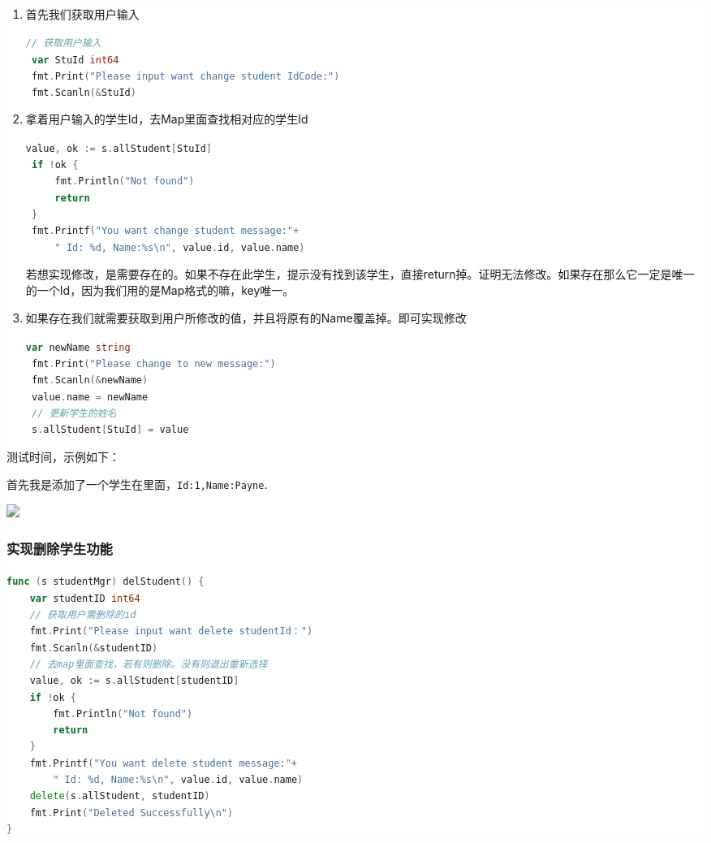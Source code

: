 1. 首先我们获取用户输入

   ```go
   // 获取用户输入
   	var StuId int64
   	fmt.Print("Please input want change student IdCode:")
   	fmt.Scanln(&StuId)
   ```

2. 拿着用户输入的学生Id，去Map里面查找相对应的学生Id

   ```go
   value, ok := s.allStudent[StuId]
   	if !ok {
   		fmt.Println("Not found")
   		return
   	}
   	fmt.Printf("You want change student message:"+
   		" Id: %d, Name:%s\n", value.id, value.name)
   ```

   若想实现修改，是需要存在的。如果不存在此学生，提示没有找到该学生，直接return掉。证明无法修改。如果存在那么它一定是唯一的一个Id，因为我们用的是Map格式的嘛，key唯一。

3. 如果存在我们就需要获取到用户所修改的值，并且将原有的Name覆盖掉。即可实现修改

   ```go
   var newName string
   	fmt.Print("Please change to new message:")
   	fmt.Scanln(&newName)
   	value.name = newName
   	// 更新学生的姓名
   	s.allStudent[StuId] = value
   ```

测试时间，示例如下：

首先我是添加了一个学生在里面，`Id:1,Name:Payne`.

![](https://tva1.sinaimg.cn/large/0081Kckwgy1gkziis5yxvj31020u044i.jpg)

### 实现删除学生功能

```go
func (s studentMgr) delStudent() {
	var studentID int64
	// 获取用户需删除的id
	fmt.Print("Please input want delete studentId：")
	fmt.Scanln(&studentID)
	// 去map里面查找，若有则删除。没有则退出重新选择
	value, ok := s.allStudent[studentID]
	if !ok {
		fmt.Println("Not found")
		return
	}
	fmt.Printf("You want delete student message:"+
		" Id: %d, Name:%s\n", value.id, value.name)
	delete(s.allStudent, studentID)
	fmt.Print("Deleted Successfully\n")
}
```
